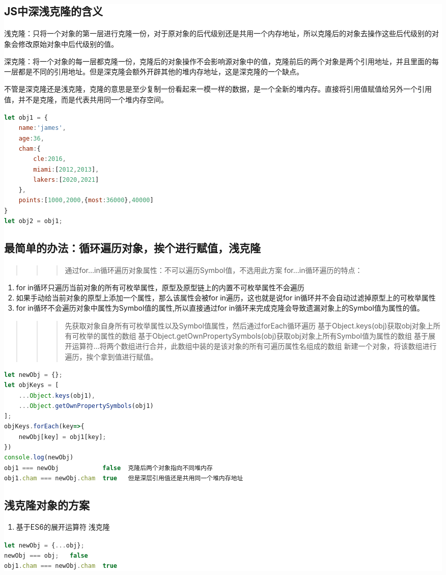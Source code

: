 ## JS中深浅克隆的含义
浅克隆：只将一个对象的第一层进行克隆一份，对于原对象的后代级别还是共用一个内存地址，所以克隆后的对象去操作这些后代级别的对象会修改原始对象中后代级别的值。

深克隆：将一个对象的每一层都克隆一份，克隆后的对象操作不会影响源对象中的值，克隆前后的两个对象是两个引用地址，并且里面的每一层都是不同的引用地址。但是深克隆会额外开辟其他的堆内存地址，这是深克隆的一个缺点。

不管是深克隆还是浅克隆，克隆的意思是至少复制一份看起来一模一样的数据，是一个全新的堆内存。直接将引用值赋值给另外一个引用值，并不是克隆，而是代表共用同一个堆内存空间。
```js
let obj1 = {
	name:'james',
	age:36,
	cham:{
		cle:2016,
		miami:[2012,2013],
		lakers:[2020,2021]
	},
	points:[1000,2000,{most:36000},40000]
}
let obj2 = obj1;
```
## 最简单的办法：循环遍历对象，挨个进行赋值，浅克隆


>>> 通过for...in循环遍历对象属性：不可以遍历Symbol值，不选用此方案
for...in循环遍历的特点：
1. for in循环只遍历当前对象的所有可枚举属性，原型及原型链上的内置不可枚举属性不会遍历
2. 如果手动给当前对象的原型上添加一个属性，那么该属性会被for in遍历，这也就是说for in循环并不会自动过滤掉原型上的可枚举属性
3. for in循环不会遍历对象中属性为Symbol值的属性,所以直接通过for in循环来完成克隆会导致遗漏对象上的Symbol值为属性的值。

>>> 先获取对象自身所有可枚举属性以及Symbol值属性，然后通过forEach循环遍历
基于Object.keys(obj)获取obj对象上所有可枚举的属性的数组
基于Object.getOwnPropertySymbols(obj)获取obj对象上所有Symbol值为属性的数组
基于展开运算符...将两个数组进行合并，此数组中装的是该对象的所有可遍历属性名组成的数组
新建一个对象，将该数组进行遍历，挨个拿到值进行赋值。
```js
let newObj = {};
let objKeys = [
	...Object.keys(obj1),
	...Object.getOwnPropertySymbols(obj1)
];
objKeys.forEach(key=>{
	newObj[key] = obj1[key];
})
console.log(newObj)
obj1 === newObj            false  克隆后两个对象指向不同堆内存
obj1.cham === newObj.cham  true   但是深层引用值还是共用同一个堆内存地址
```
## 浅克隆对象的方案
1. 基于ES6的展开运算符 浅克隆
```js
let newObj = {...obj};
newObj === obj;   false
obj1.cham === newObj.cham  true
```
